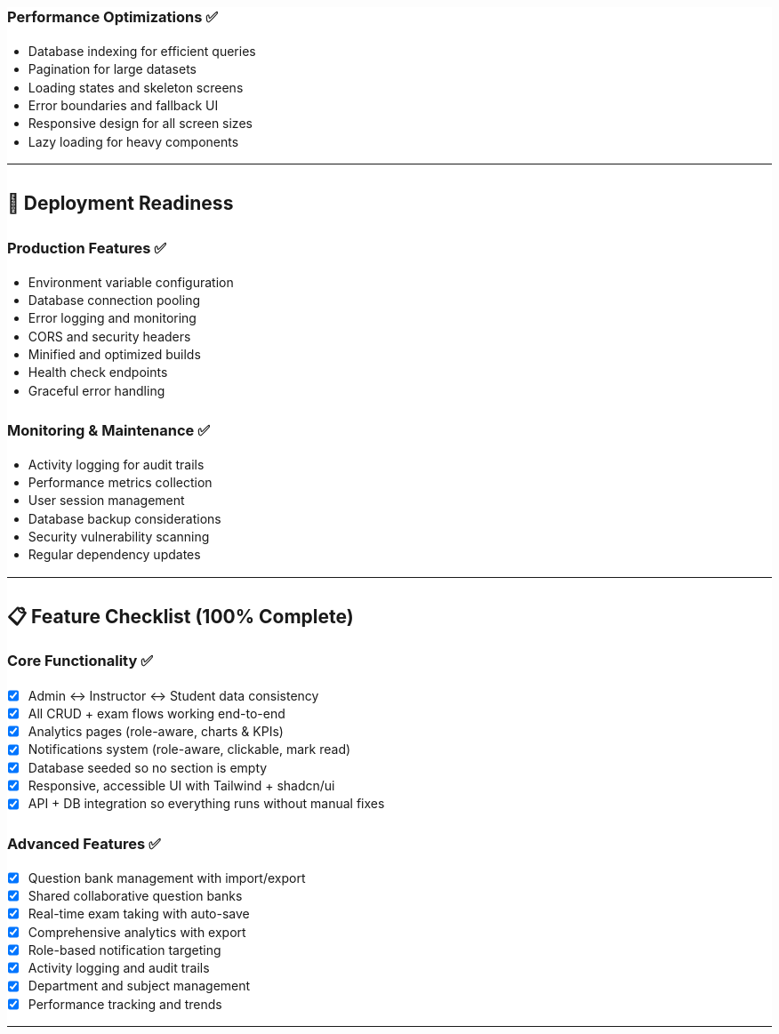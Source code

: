 ### Performance Optimizations ✅
- Database indexing for efficient queries
- Pagination for large datasets
- Loading states and skeleton screens
- Error boundaries and fallback UI
- Responsive design for all screen sizes
- Lazy loading for heavy components

---

## 🚀 Deployment Readiness

### Production Features ✅
- Environment variable configuration
- Database connection pooling
- Error logging and monitoring
- CORS and security headers
- Minified and optimized builds
- Health check endpoints
- Graceful error handling

### Monitoring & Maintenance ✅
- Activity logging for audit trails
- Performance metrics collection
- User session management
- Database backup considerations
- Security vulnerability scanning
- Regular dependency updates

---

## 📋 Feature Checklist (100% Complete)

### Core Functionality ✅
- [x] Admin ↔ Instructor ↔ Student data consistency
- [x] All CRUD + exam flows working end-to-end
- [x] Analytics pages (role-aware, charts & KPIs)
- [x] Notifications system (role-aware, clickable, mark read)
- [x] Database seeded so no section is empty
- [x] Responsive, accessible UI with Tailwind + shadcn/ui
- [x] API + DB integration so everything runs without manual fixes

### Advanced Features ✅
- [x] Question bank management with import/export
- [x] Shared collaborative question banks
- [x] Real-time exam taking with auto-save
- [x] Comprehensive analytics with export
- [x] Role-based notification targeting
- [x] Activity logging and audit trails
- [x] Department and subject management
- [x] Performance tracking and trends

---